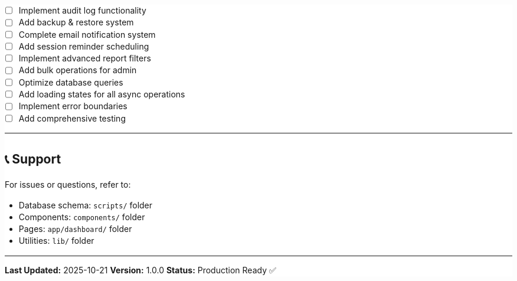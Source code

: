 - [ ] Implement audit log functionality
- [ ] Add backup & restore system
- [ ] Complete email notification system
- [ ] Add session reminder scheduling
- [ ] Implement advanced report filters
- [ ] Add bulk operations for admin
- [ ] Optimize database queries
- [ ] Add loading states for all async operations
- [ ] Implement error boundaries
- [ ] Add comprehensive testing

---

## 📞 Support

For issues or questions, refer to:
- Database schema: `scripts/` folder
- Components: `components/` folder
- Pages: `app/dashboard/` folder
- Utilities: `lib/` folder

---

**Last Updated:** 2025-10-21
**Version:** 1.0.0
**Status:** Production Ready ✅
